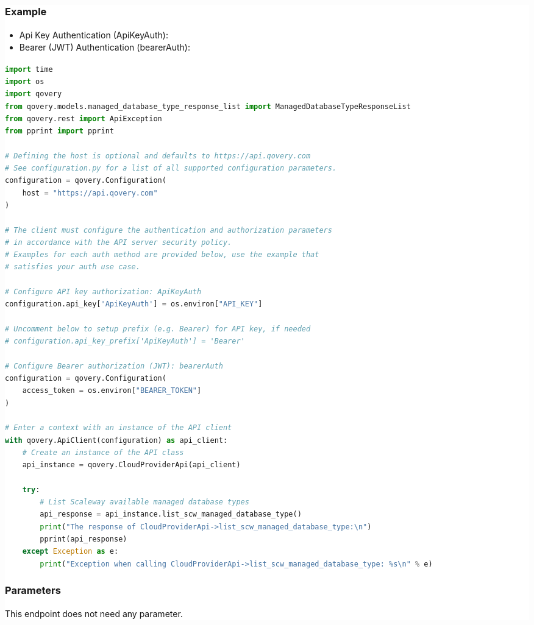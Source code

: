 ### Example

* Api Key Authentication (ApiKeyAuth):
* Bearer (JWT) Authentication (bearerAuth):
```python
import time
import os
import qovery
from qovery.models.managed_database_type_response_list import ManagedDatabaseTypeResponseList
from qovery.rest import ApiException
from pprint import pprint

# Defining the host is optional and defaults to https://api.qovery.com
# See configuration.py for a list of all supported configuration parameters.
configuration = qovery.Configuration(
    host = "https://api.qovery.com"
)

# The client must configure the authentication and authorization parameters
# in accordance with the API server security policy.
# Examples for each auth method are provided below, use the example that
# satisfies your auth use case.

# Configure API key authorization: ApiKeyAuth
configuration.api_key['ApiKeyAuth'] = os.environ["API_KEY"]

# Uncomment below to setup prefix (e.g. Bearer) for API key, if needed
# configuration.api_key_prefix['ApiKeyAuth'] = 'Bearer'

# Configure Bearer authorization (JWT): bearerAuth
configuration = qovery.Configuration(
    access_token = os.environ["BEARER_TOKEN"]
)

# Enter a context with an instance of the API client
with qovery.ApiClient(configuration) as api_client:
    # Create an instance of the API class
    api_instance = qovery.CloudProviderApi(api_client)

    try:
        # List Scaleway available managed database types
        api_response = api_instance.list_scw_managed_database_type()
        print("The response of CloudProviderApi->list_scw_managed_database_type:\n")
        pprint(api_response)
    except Exception as e:
        print("Exception when calling CloudProviderApi->list_scw_managed_database_type: %s\n" % e)
```



### Parameters
This endpoint does not need any parameter.
